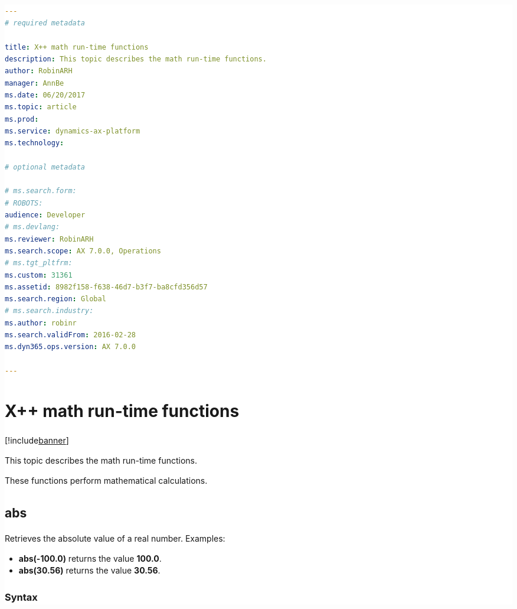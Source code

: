 ```yaml
---
# required metadata

title: X++ math run-time functions
description: This topic describes the math run-time functions.
author: RobinARH
manager: AnnBe
ms.date: 06/20/2017
ms.topic: article
ms.prod: 
ms.service: dynamics-ax-platform
ms.technology: 

# optional metadata

# ms.search.form: 
# ROBOTS: 
audience: Developer
# ms.devlang: 
ms.reviewer: RobinARH
ms.search.scope: AX 7.0.0, Operations
# ms.tgt_pltfrm: 
ms.custom: 31361
ms.assetid: 8982f158-f638-46d7-b3f7-ba8cfd356d57
ms.search.region: Global
# ms.search.industry: 
ms.author: robinr
ms.search.validFrom: 2016-02-28
ms.dyn365.ops.version: AX 7.0.0

---
```


# X++ math run-time functions

[!include[banner](../includes/banner.md)]


This topic describes the math run-time functions.

These functions perform mathematical calculations.

abs
---

Retrieves the absolute value of a real number. Examples:

-   **abs(-100.0)** returns the value **100.0**.
-   **abs(30.56)** returns the value **30.56**.

### Syntax
